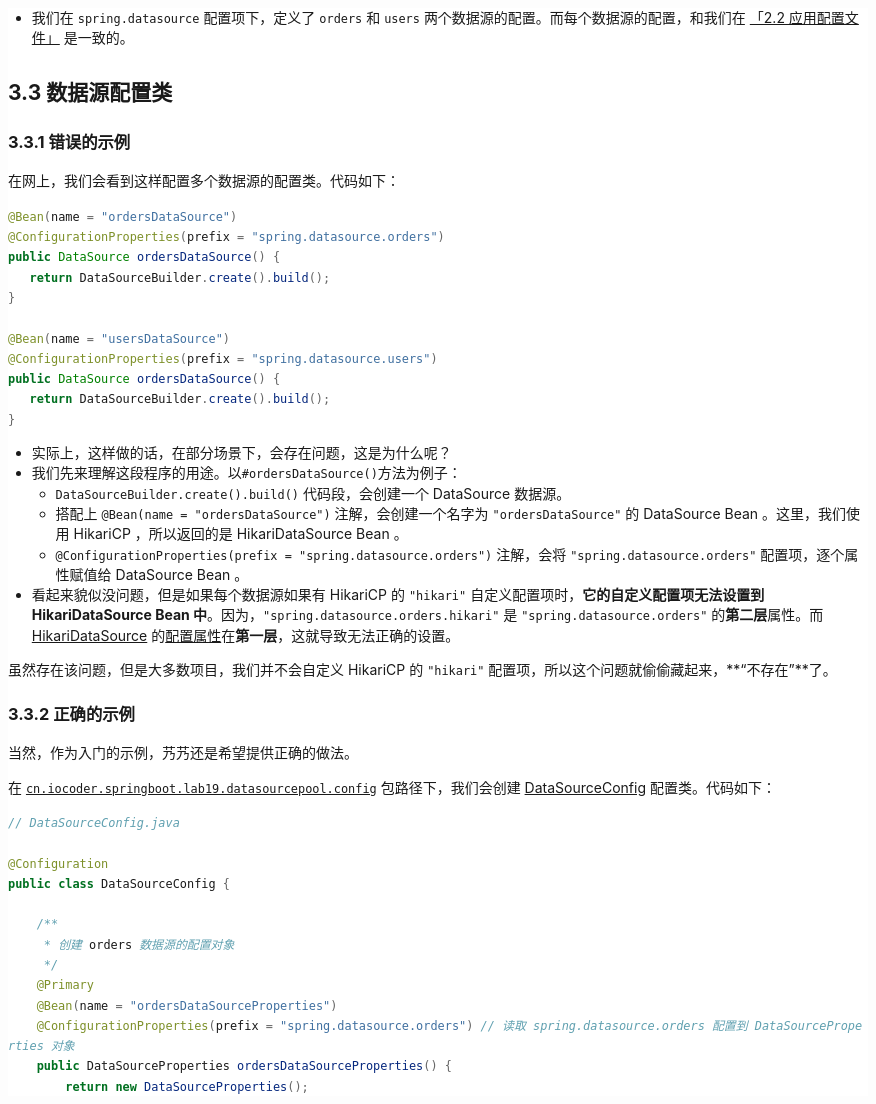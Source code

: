 

- 我们在 `spring.datasource` 配置项下，定义了 `orders` 和 `users` 两个数据源的配置。而每个数据源的配置，和我们在 [「2.2 应用配置文件」](https://www.iocoder.cn/Spring-Boot/datasource-pool/?self#) 是一致的。

## 3.3 数据源配置类

### 3.3.1 错误的示例

在网上，我们会看到这样配置多个数据源的配置类。代码如下：



```java
@Bean(name = "ordersDataSource")
@ConfigurationProperties(prefix = "spring.datasource.orders")
public DataSource ordersDataSource() {
   return DataSourceBuilder.create().build();
}

@Bean(name = "usersDataSource")
@ConfigurationProperties(prefix = "spring.datasource.users")
public DataSource ordersDataSource() {
   return DataSourceBuilder.create().build();
}
```



- 实际上，这样做的话，在部分场景下，会存在问题，这是为什么呢？
- 我们先来理解这段程序的用途。以`#ordersDataSource()`方法为例子：
  - `DataSourceBuilder.create().build()` 代码段，会创建一个 DataSource 数据源。
  - 搭配上 `@Bean(name = "ordersDataSource")` 注解，会创建一个名字为 `"ordersDataSource"` 的 DataSource Bean 。这里，我们使用 HikariCP ，所以返回的是 HikariDataSource Bean 。
  - `@ConfigurationProperties(prefix = "spring.datasource.orders")` 注解，会将 `"spring.datasource.orders"` 配置项，逐个属性赋值给 DataSource Bean 。
- 看起来貌似没问题，但是如果每个数据源如果有 HikariCP 的 `"hikari"` 自定义配置项时，**它的自定义配置项无法设置到 HikariDataSource Bean 中**。因为，`"spring.datasource.orders.hikari"` 是 `"spring.datasource.orders"` 的**第二层**属性。而 [HikariDataSource](https://github.com/openbouquet/HikariCP/blob/master/src/main/java/com/zaxxer/hikari/HikariDataSource.java) 的[配置属性](https://github.com/openbouquet/HikariCP/blob/master/src/main/java/com/zaxxer/hikari/HikariConfig.java)在**第一层**，这就导致无法正确的设置。

虽然存在该问题，但是大多数项目，我们并不会自定义 HikariCP 的 `"hikari"` 配置项，所以这个问题就偷偷藏起来，**“不存在”**了。

### 3.3.2 正确的示例

当然，作为入门的示例，艿艿还是希望提供正确的做法。

在 [`cn.iocoder.springboot.lab19.datasourcepool.config`](https://github.com/YunaiV/SpringBoot-Labs/tree/master/lab-19/lab-19-datasource-pool-hikaricp-multiple/src/main/java/cn/iocoder/springboot/lab19/datasourcepool/config) 包路径下，我们会创建 [DataSourceConfig](https://github.com/YunaiV/SpringBoot-Labs/blob/master/lab-19/lab-19-datasource-pool-hikaricp-multiple/src/main/java/cn/iocoder/springboot/lab19/datasourcepool/config/DataSourceConfig.java) 配置类。代码如下：

```java
// DataSourceConfig.java

@Configuration
public class DataSourceConfig {

    /**
     * 创建 orders 数据源的配置对象
     */
    @Primary
    @Bean(name = "ordersDataSourceProperties")
    @ConfigurationProperties(prefix = "spring.datasource.orders") // 读取 spring.datasource.orders 配置到 DataSourceProperties 对象
    public DataSourceProperties ordersDataSourceProperties() {
        return new DataSourceProperties();
```